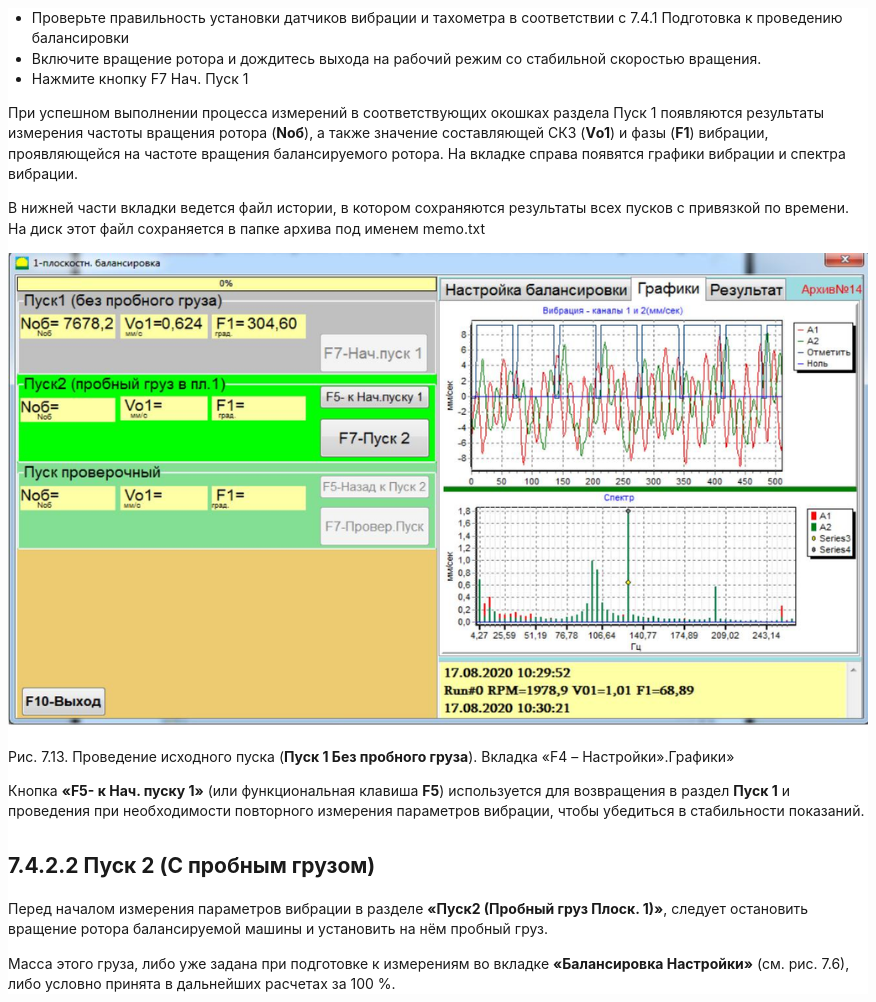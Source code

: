 - Проверьте правильность установки датчиков вибрации и тахометра в соответствии с 7.4.1 Подготовка к проведению балансировки
- Включите вращение ротора и дождитесь выхода на рабочий режим со стабильной скоростью вращения.
- Нажмите кнопку F7 Нач. Пуск 1

При успешном выполнении процесса измерений в соответствующих окошках раздела Пуск 1 появляются результаты измерения частоты вращения ротора (**Nоб**), а также значение составляющей СКЗ (**Vо1**) и фазы (**F1**) вибрации, проявляющейся на частоте вращения баланcируемого ротора. На вкладке справа появятся графики вибрации и спектра вибрации.

В нижней части вкладки ведется файл истории, в котором сохраняются результаты всех пусков с привязкой по времени. На диск этот файл сохраняется в папке архива под именем memo.txt

![](_page_27_Figure_9.jpeg)

 Рис. 7.13. Проведение исходного пуска (**Пуск 1 Без пробного груза**). Вкладка «F4 – Настройки».Графики»

Кнопка **«F5- к Нач. пуску 1»** (или функциональная клавиша **F5**) используется для возвращения в раздел **Пуск 1** и проведения при необходимости повторного измерения параметров вибрации, чтобы убедиться в стабильности показаний.

## **7.4.2.2 Пуск 2 (C пробным грузом)**

Перед началом измерения параметров вибрации в разделе **«Пуск2 (Пробный груз Плоск. 1)»**, следует остановить вращение ротора балансируемой машины и установить на нём пробный груз.

 Масса этого груза, либо уже задана при подготовке к измерениям во вкладке **«Балансировка Настройки»** (см. рис. 7.6), либо условно принята в дальнейших расчетах за 100 %.
